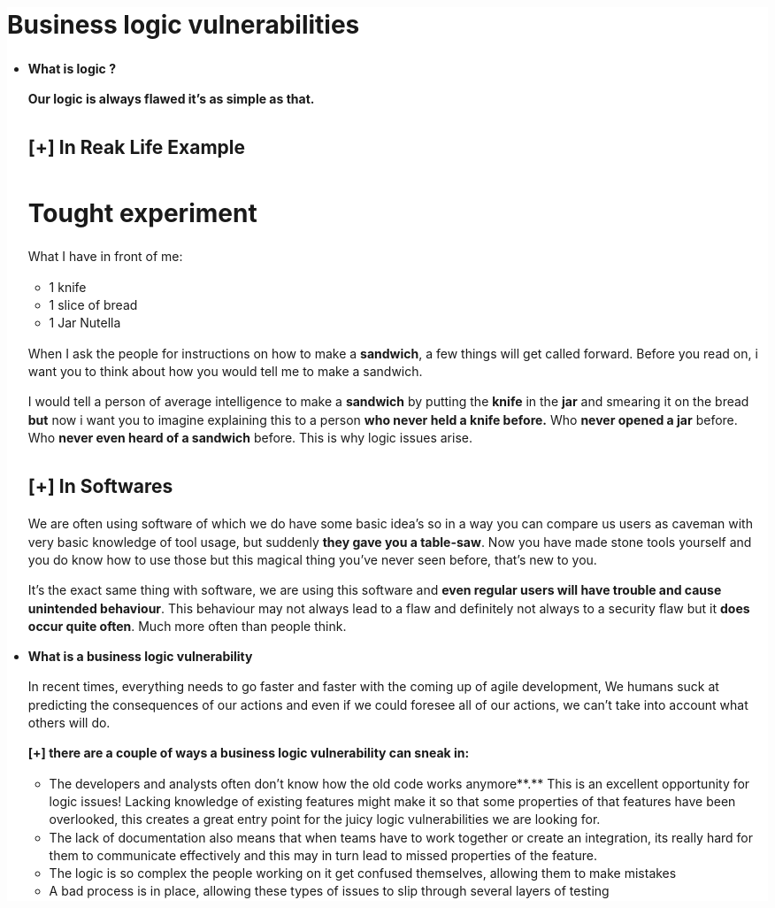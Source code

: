 # ****Business logic vulnerabilities****

- ****What is logic ?****
    
    **Our logic is always flawed it’s as simple as that.** 
    
    ## [+] **In Reak Life Example**
    
    # **Tought experiment**
    
    What I have in front of me:
    
    - 1 knife
    - 1 slice of bread
    - 1 Jar Nutella
    
    When I ask the people for instructions on how to make a **sandwich**, a few things will get called forward. Before you read on, i want you to think about how you would tell me to make a sandwich.
    
    I would tell a person of average intelligence to make a **sandwich** by putting the **knife** in the **jar** and smearing it on the bread **but** now i want you to imagine explaining this to a person **who never held a knife before.** Who **never opened a jar** before. Who **never even heard of a sandwich** before. This is why logic issues arise.
    
    ## [+] In Softwares
    
    We are often using software of which we do have some basic idea’s so in a way you can compare us users as caveman with very basic knowledge of tool usage, but suddenly **they gave you a table-saw**. Now you have made stone tools yourself and you do know how to use those but this magical thing you’ve never seen before, that’s new to you.
    
    It’s the exact same thing with software, we are using this software and **even regular users will have trouble and cause unintended behaviour**. This behaviour may not always lead to a flaw and definitely not always to a security flaw but it **does occur quite often**. Much more often than people think.
    
- ****What is a business logic vulnerability****
    
    In recent times, everything needs to go faster and faster with the coming up of agile development, We humans suck at predicting the consequences of our actions and even if we could foresee all of our actions, we can’t take into account what others will do.
    
    **[+] there are a couple of ways a business logic vulnerability can sneak in:**
    
    - The developers and analysts often don’t know how the old code works anymore**.** This is an excellent opportunity for logic issues! Lacking knowledge of existing features might make it so that some properties of that features have been overlooked, this creates a great entry point for the juicy logic vulnerabilities we are looking for.
    - The lack of documentation also means that when teams have to work together or create an integration, its really hard for them to communicate effectively and this may in turn lead to missed properties of the feature.
    - The logic is so complex the people working on it get confused themselves, allowing them to make mistakes
    - A bad process is in place, allowing these types of issues to slip through several layers of testing
    